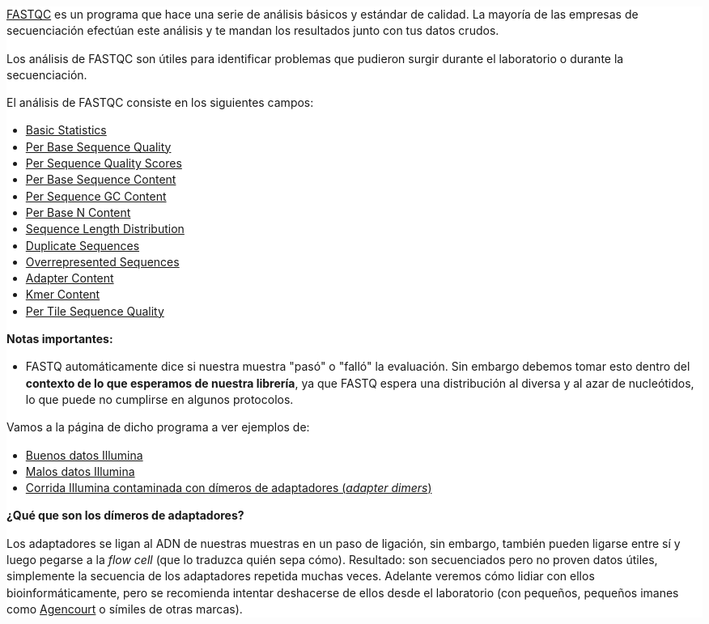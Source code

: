 [FASTQC](http://www.bioinformatics.babraham.ac.uk/projects/fastqc/) es un programa que hace una serie de análisis básicos y estándar de calidad. La mayoría de las empresas de secuenciación efectúan este análisis y te mandan los resultados junto con tus datos crudos.

Los análisis de FASTQC son útiles para identificar problemas que pudieron surgir durante el laboratorio o durante la secuenciación. 

El análisis de FASTQC consiste en los siguientes campos:


* [Basic Statistics](http://www.bioinformatics.babraham.ac.uk/projects/fastqc/Help/3%20Analysis%20Modules/1%20Basic%20Statistics.html)
* [Per Base Sequence Quality](http://www.bioinformatics.babraham.ac.uk/projects/fastqc/Help/3%20Analysis%20Modules/2%20Per%20Base%20Sequence%20Quality.html)
* [Per Sequence Quality Scores](http://www.bioinformatics.babraham.ac.uk/projects/fastqc/Help/3%20Analysis%20Modules/3%20Per%20Sequence%20Quality%20Scores.html)
* [Per Base Sequence Content](http://www.bioinformatics.babraham.ac.uk/projects/fastqc/Help/3%20Analysis%20Modules/4%20Per%20Base%20Sequence%20Content.html)
* [Per Sequence GC Content](http://www.bioinformatics.babraham.ac.uk/projects/fastqc/Help/3%20Analysis%20Modules/5%20Per%20Sequence%20GC%20Content.html)
* [Per Base N Content](http://www.bioinformatics.babraham.ac.uk/projects/fastqc/Help/3%20Analysis%20Modules/6%20Per%20Base%20N%20Content.html)
* [Sequence Length Distribution](http://www.bioinformatics.babraham.ac.uk/projects/fastqc/Help/3%20Analysis%20Modules/7%20Sequence%20Length%20Distribution.html)
* [Duplicate Sequences](http://www.bioinformatics.babraham.ac.uk/projects/fastqc/Help/3%20Analysis%20Modules/8%20Duplicate%20Sequences.html)
* [Overrepresented Sequences](http://www.bioinformatics.babraham.ac.uk/projects/fastqc/Help/3%20Analysis%20Modules/9%20Overrepresented%20Sequences.html)
* [Adapter Content](http://www.bioinformatics.babraham.ac.uk/projects/fastqc/Help/3%20Analysis%20Modules/10%20Adapter%20Content.html)
* [Kmer Content](http://www.bioinformatics.babraham.ac.uk/projects/fastqc/Help/3%20Analysis%20Modules/11%20Kmer%20Content.html)
* [Per Tile Sequence Quality](http://www.bioinformatics.babraham.ac.uk/projects/fastqc/Help/3%20Analysis%20Modules/12%20Per%20Tile%20Sequence%20Quality.html)

**Notas importantes:**

* FASTQ automáticamente dice si nuestra muestra "pasó" o "falló" la evaluación. Sin embargo debemos tomar esto dentro del **contexto de lo que esperamos de nuestra librería**, ya que FASTQ espera una distribución al diversa y al azar de nucleótidos, lo que puede no cumplirse en algunos protocolos.



Vamos a la página de dicho programa a ver ejemplos de:

* [Buenos datos Illumina](http://www.bioinformatics.babraham.ac.uk/projects/fastqc/good_sequence_short_fastqc.html)
* [Malos datos Illumina](http://www.bioinformatics.babraham.ac.uk/projects/fastqc/bad_sequence_fastqc.html)
* [Corrida Illumina contaminada con dímeros de adaptadores (*adapter dimers*)](http://www.bioinformatics.babraham.ac.uk/projects/fastqc/RNA-Seq_fastqc.html)


**¿Qué que son los dímeros de adaptadores?**

Los adaptadores se ligan al ADN de nuestras muestras en un paso de ligación, sin embargo, también pueden ligarse entre sí y luego pegarse a la *flow cell* (que lo traduzca quién sepa cómo). Resultado: son secuenciados pero no proven datos útiles, simplemente la secuencia de los adaptadores repetida  muchas veces. Adelante veremos cómo lidiar con ellos bioinformáticamente, pero se recomienda intentar deshacerse de ellos desde el laboratorio (con pequeños, pequeños imanes como [Agencourt](https://www.beckmancoulter.com/wsrportal/wsrportal.portal;jsessionid=jhp2WT8G5B4zYXhzKCPnWk8J1n3TL1JRGLsDbp130t9VRWtbFrY4!-1744838288!-683502135?_nfpb=true&_windowLabel=UCM_RENDERER&_urlType=render&wlpUCM_RENDERER_path=%2Fwsr%2Fcountry-selector%2Findex.htm&_WRpath=%252Fwsr%252Fresearch-and-discovery%252Fproducts-and-services%252Fnucleic-acid-sample-preparation%252Fagencourt-ampure-xp-pcr-purification%252Findex.htm&intBp=true) o símiles de otras marcas). 
